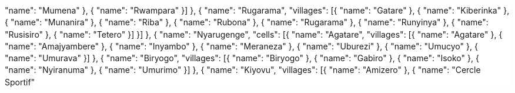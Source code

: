 "name": "Mumena"
}, {
"name": "Rwampara"
}]
}, {
"name": "Rugarama",
"villages": [{
"name": "Gatare"
}, {
"name": "Kiberinka"
}, {
"name": "Munanira"
}, {
"name": "Riba"
}, {
"name": "Rubona"
}, {
"name": "Rugarama"
}, {
"name": "Runyinya"
}, {
"name": "Rusisiro"
}, {
"name": "Tetero"
}]
}]
}, {
"name": "Nyarugenge",
"cells": [{
"name": "Agatare",
"villages": [{
"name": "Agatare"
}, {
"name": "Amajyambere"
}, {
"name": "Inyambo"
}, {
"name": "Meraneza"
}, {
"name": "Uburezi"
}, {
"name": "Umucyo"
}, {
"name": "Umurava"
}]
}, {
"name": "Biryogo",
"villages": [{
"name": "Biryogo"
}, {
"name": "Gabiro"
}, {
"name": "Isoko"
}, {
"name": "Nyiranuma"
}, {
"name": "Umurimo"
}]
}, {
"name": "Kiyovu",
"villages": [{
"name": "Amizero"
}, {
"name": "Cercle Sportif"